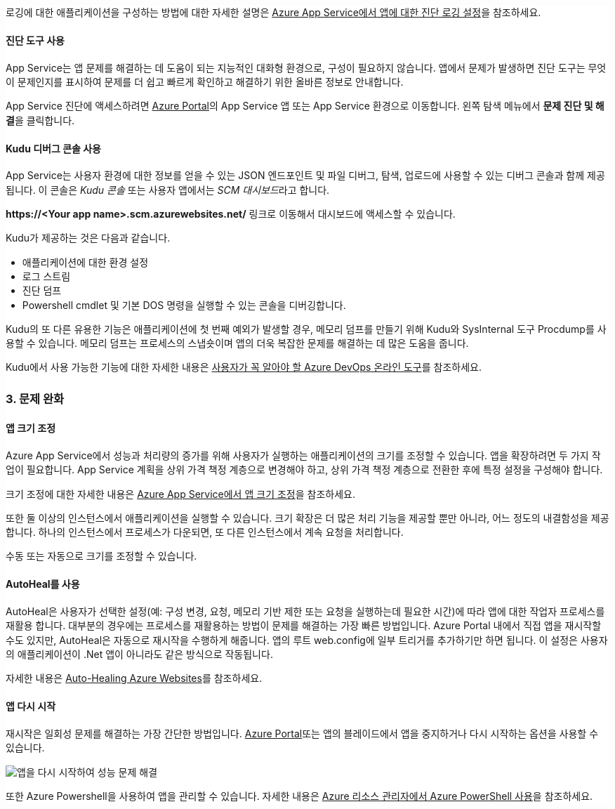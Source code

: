 로깅에 대한 애플리케이션을 구성하는 방법에 대한 자세한 설명은 [Azure App Service에서 앱에 대한 진단 로깅 설정](troubleshoot-diagnostic-logs.md)을 참조하세요.

#### <a name="use-the-diagnostics-tool"></a>진단 도구 사용
App Service는 앱 문제를 해결하는 데 도움이 되는 지능적인 대화형 환경으로, 구성이 필요하지 않습니다. 앱에서 문제가 발생하면 진단 도구는 무엇이 문제인지를 표시하여 문제를 더 쉽고 빠르게 확인하고 해결하기 위한 올바른 정보로 안내합니다.

App Service 진단에 액세스하려면 [Azure Portal](https://portal.azure.com)의 App Service 앱 또는 App Service 환경으로 이동합니다. 왼쪽 탐색 메뉴에서 **문제 진단 및 해결**을 클릭합니다.

#### <a name="use-the-kudu-debug-console"></a>Kudu 디버그 콘솔 사용
App Service는 사용자 환경에 대한 정보를 얻을 수 있는 JSON 엔드포인트 및 파일 디버그, 탐색, 업로드에 사용할 수 있는 디버그 콘솔과 함께 제공됩니다. 이 콘솔은 *Kudu 콘솔* 또는 사용자 앱에서는 *SCM 대시보드*라고 합니다.

**https://&lt;Your app name>.scm.azurewebsites.net/** 링크로 이동해서 대시보드에 액세스할 수 있습니다.

Kudu가 제공하는 것은 다음과 같습니다.

* 애플리케이션에 대한 환경 설정
* 로그 스트림
* 진단 덤프
* Powershell cmdlet 및 기본 DOS 명령을 실행할 수 있는 콘솔을 디버깅합니다.

Kudu의 또 다른 유용한 기능은 애플리케이션에 첫 번째 예외가 발생할 경우, 메모리 덤프를 만들기 위해 Kudu와 SysInternal 도구 Procdump를 사용할 수 있습니다. 메모리 덤프는 프로세스의 스냅숏이며 앱의 더욱 복잡한 문제를 해결하는 데 많은 도움을 줍니다.

Kudu에서 사용 가능한 기능에 대한 자세한 내용은 [사용자가 꼭 알아야 할 Azure DevOps 온라인 도구](https://azure.microsoft.com/blog/windows-azure-websites-online-tools-you-should-know-about/)를 참조하세요.

<a name="mitigate" />

### <a name="3-mitigate-the-issue"></a>3. 문제 완화
#### <a name="scale-the-app"></a>앱 크기 조정
Azure App Service에서 성능과 처리량의 증가를 위해 사용자가 실행하는 애플리케이션의 크기를 조정할 수 있습니다. 앱을 확장하려면 두 가지 작업이 필요합니다. App Service 계획을 상위 가격 책정 계층으로 변경해야 하고, 상위 가격 책정 계층으로 전환한 후에 특정 설정을 구성해야 합니다.

크기 조정에 대한 자세한 내용은 [Azure App Service에서 앱 크기 조정](web-sites-scale.md)을 참조하세요.

또한 둘 이상의 인스턴스에서 애플리케이션을 실행할 수 있습니다. 크기 확장은 더 많은 처리 기능을 제공할 뿐만 아니라, 어느 정도의 내결함성을 제공합니다. 하나의 인스턴스에서 프로세스가 다운되면, 또 다른 인스턴스에서 계속 요청을 처리합니다.

수동 또는 자동으로 크기를 조정할 수 있습니다.

#### <a name="use-autoheal"></a>AutoHeal를 사용
AutoHeal은 사용자가 선택한 설정(예: 구성 변경, 요청, 메모리 기반 제한 또는 요청을 실행하는데 필요한 시간)에 따라 앱에 대한 작업자 프로세스를 재활용 합니다. 대부분의 경우에는 프로세스를 재활용하는 방법이 문제를 해결하는 가장 빠른 방법입니다. Azure Portal 내에서 직접 앱을 재시작할 수도 있지만, AutoHeal은 자동으로 재시작을 수행하게 해줍니다. 앱의 루트 web.config에 일부 트리거를 추가하기만 하면 됩니다. 이 설정은 사용자의 애플리케이션이 .Net 앱이 아니라도 같은 방식으로 작동됩니다.

자세한 내용은 [Auto-Healing Azure Websites](https://azure.microsoft.com/blog/auto-healing-windows-azure-web-sites/)를 참조하세요.

#### <a name="restart-the-app"></a>앱 다시 시작
재시작은 일회성 문제를 해결하는 가장 간단한 방법입니다. [Azure Portal](https://portal.azure.com/)또는 앱의 블레이드에서 앱을 중지하거나 다시 시작하는 옵션을 사용할 수 있습니다.

 ![앱을 다시 시작하여 성능 문제 해결](./media/app-service-web-troubleshoot-performance-degradation/2-restart.png)

또한 Azure Powershell을 사용하여 앱을 관리할 수 있습니다. 자세한 내용은 [Azure 리소스 관리자에서 Azure PowerShell 사용](../powershell-azure-resource-manager.md)을 참조하세요.
